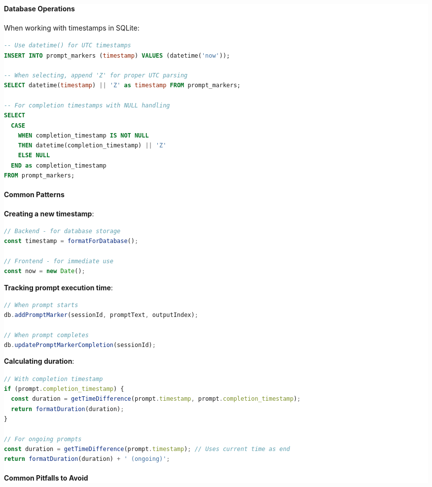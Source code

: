 #### Database Operations

When working with timestamps in SQLite:

```sql
-- Use datetime() for UTC timestamps
INSERT INTO prompt_markers (timestamp) VALUES (datetime('now'));

-- When selecting, append 'Z' for proper UTC parsing
SELECT datetime(timestamp) || 'Z' as timestamp FROM prompt_markers;

-- For completion timestamps with NULL handling
SELECT 
  CASE 
    WHEN completion_timestamp IS NOT NULL 
    THEN datetime(completion_timestamp) || 'Z'
    ELSE NULL
  END as completion_timestamp
FROM prompt_markers;
```

#### Common Patterns

**Creating a new timestamp**:
```typescript
// Backend - for database storage
const timestamp = formatForDatabase();

// Frontend - for immediate use
const now = new Date();
```

**Tracking prompt execution time**:
```typescript
// When prompt starts
db.addPromptMarker(sessionId, promptText, outputIndex);

// When prompt completes
db.updatePromptMarkerCompletion(sessionId);
```

**Calculating duration**:
```typescript
// With completion timestamp
if (prompt.completion_timestamp) {
  const duration = getTimeDifference(prompt.timestamp, prompt.completion_timestamp);
  return formatDuration(duration);
}

// For ongoing prompts
const duration = getTimeDifference(prompt.timestamp); // Uses current time as end
return formatDuration(duration) + ' (ongoing)';
```

#### Common Pitfalls to Avoid
